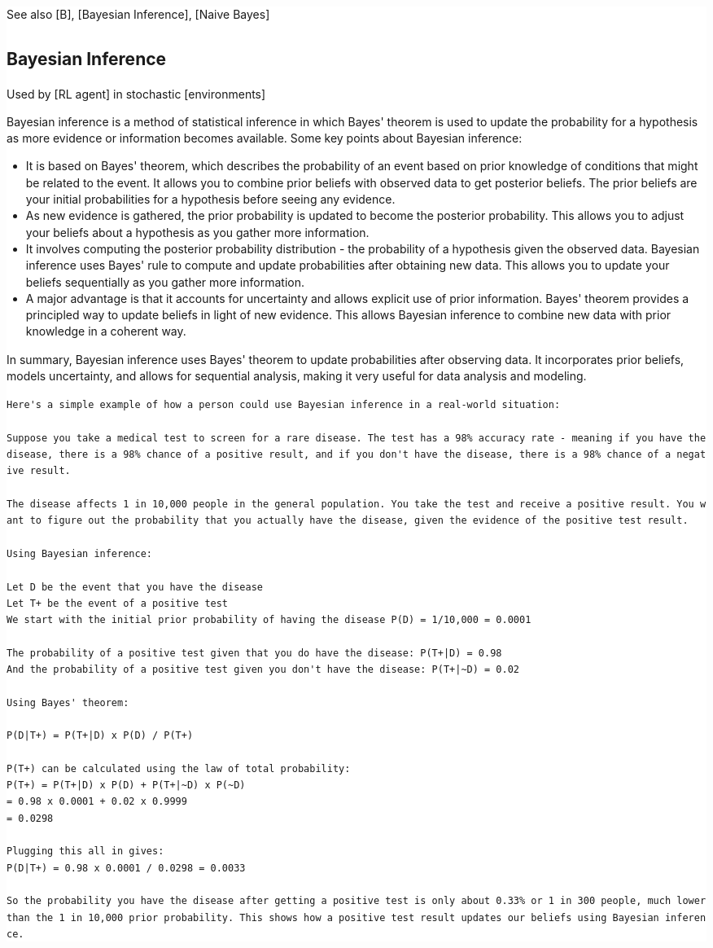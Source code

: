  See also [B], [Bayesian Inference], [Naive Bayes]


## Bayesian Inference

 Used by [RL agent] in stochastic [environments]

 Bayesian inference is a method of statistical inference in which Bayes' theorem is used to update the probability for a hypothesis as more evidence or information becomes available. Some key points about Bayesian inference:

  * It is based on Bayes' theorem, which describes the probability of an event based on prior knowledge of conditions that might be related to the event.
It allows you to combine prior beliefs with observed data to get posterior beliefs. The prior beliefs are your initial probabilities for a hypothesis before seeing any evidence.
  * As new evidence is gathered, the prior probability is updated to become the posterior probability. This allows you to adjust your beliefs about a hypothesis as you gather more information.
  * It involves computing the posterior probability distribution - the probability of a hypothesis given the observed data.
Bayesian inference uses Bayes' rule to compute and update probabilities after obtaining new data. This allows you to update your beliefs sequentially as you gather more information.
  * A major advantage is that it accounts for uncertainty and allows explicit use of prior information.
Bayes' theorem provides a principled way to update beliefs in light of new evidence. This allows Bayesian inference to combine new data with prior knowledge in a coherent way.

 In summary, Bayesian inference uses Bayes' theorem to update probabilities after observing data. It incorporates prior beliefs, models uncertainty, and allows for sequential analysis, making it very useful for data analysis and modeling.

```
Here's a simple example of how a person could use Bayesian inference in a real-world situation:

Suppose you take a medical test to screen for a rare disease. The test has a 98% accuracy rate - meaning if you have the disease, there is a 98% chance of a positive result, and if you don't have the disease, there is a 98% chance of a negative result.

The disease affects 1 in 10,000 people in the general population. You take the test and receive a positive result. You want to figure out the probability that you actually have the disease, given the evidence of the positive test result.

Using Bayesian inference:

Let D be the event that you have the disease
Let T+ be the event of a positive test
We start with the initial prior probability of having the disease P(D) = 1/10,000 = 0.0001

The probability of a positive test given that you do have the disease: P(T+|D) = 0.98
And the probability of a positive test given you don't have the disease: P(T+|~D) = 0.02

Using Bayes' theorem:

P(D|T+) = P(T+|D) x P(D) / P(T+)

P(T+) can be calculated using the law of total probability:
P(T+) = P(T+|D) x P(D) + P(T+|~D) x P(~D)
= 0.98 x 0.0001 + 0.02 x 0.9999
= 0.0298

Plugging this all in gives:
P(D|T+) = 0.98 x 0.0001 / 0.0298 = 0.0033

So the probability you have the disease after getting a positive test is only about 0.33% or 1 in 300 people, much lower than the 1 in 10,000 prior probability. This shows how a positive test result updates our beliefs using Bayesian inference.
```